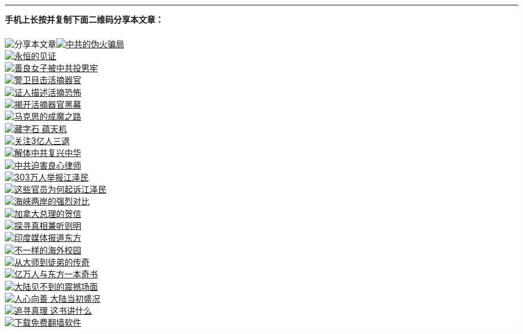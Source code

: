 <hr>    <strong>手机上长按并复制下面二维码分享本文章：</strong><br><br><img src="https://chart.apis.google.com/chart?cht=qr&chs=240x240&choe=UTF-8&chld=M|2&chl=/gb/13/6/24/n3901197.md%231" title="分享本文章"></td><td valign=TOP><a href="/gb/16/1/21/n4622075.md?dfh#1" target="_blank"><img src="https://raw.githubusercontent.com/wpzlzr333/djy/master/gb/300/wei-f1.jpg" title="中共的伪火骗局"  alt="中共的伪火骗局"></a><br><a href="https://github.com/wpzlzr333/www/blob/master/README.md?dfh#9" target="_blank"><img src="https://raw.githubusercontent.com/wpzlzr333/djy/master/gb/300/yong-h.jpg" title="永恒的见证"  alt="永恒的见证"></a><br><a href="/gb/13/9/29/n3974789.md?dfh#1" target="_blank"><img src="https://raw.githubusercontent.com/wpzlzr333/djy/master/gb/300/shang-lnz.jpg" title="善良女子被中共投男牢"  alt="善良女子被中共投男牢"></a><br><a href="/gb/16/3/16/n4663449.md?dfh#1" target="_blank"><img src="https://raw.githubusercontent.com/wpzlzr333/djy/master/gb/300/huo-z3.jpg" title="警卫目击活摘器官"  alt="警卫目击活摘器官"></a><br><a href="/gb/16/8/7/n8177641.md?dfh#1" target="_blank"><img src="https://raw.githubusercontent.com/wpzlzr333/djy/master/gb/300/huo-z4.jpg" title="证人描述活摘恐怖"  alt="证人描述活摘恐怖"></a><br><a href="/gb/10/4/19/n2881569.md?dfh#1" target="_blank"><img src="https://raw.githubusercontent.com/wpzlzr333/djy/master/gb/300/huo-z1.jpg" title="揭开活摘器官黑幕"  alt="揭开活摘器官黑幕"></a><br><a href="/gb/10/11/7/n3077476.md?dfh#1" target="_blank"><img src="https://raw.githubusercontent.com/wpzlzr333/djy/master/gb/300/ma-ks.jpg" title="马克思的成魔之路"  alt="马克思的成魔之路"></a><br><a href="/gb/14/6/9/n4173977.md?dfh#1" target="_blank"><img src="https://raw.githubusercontent.com/wpzlzr333/djy/master/gb/300/chang-zs.jpg" title="藏字石 蕴天机"  alt="藏字石 蕴天机"></a><br><a href="/gb/18/5/10/n10381511.md?dfh#1" target="_blank"><img src="https://raw.githubusercontent.com/wpzlzr333/djy/master/gb/300/st1.jpg" title="关注3亿人三退"  alt="关注3亿人三退"></a><br><a href="/gb/18/3/21/n10237682.md?dfh#1" target="_blank"><img src="https://raw.githubusercontent.com/wpzlzr333/djy/master/gb/300/jie-t.jpg" title="解体中共复兴中华"  alt="解体中共复兴中华"></a><br><a href="/gb/9/2/9/n2422991.md?dfh#1" target="_blank"><img src="https://raw.githubusercontent.com/wpzlzr333/djy/master/gb/300/gao-zs.jpg" title="中共迫害良心律师"  alt="中共迫害良心律师"></a><br><a href="/gb/18/12/9/n10900044.md?dfh#1" target="_blank"><img src="https://raw.githubusercontent.com/wpzlzr333/djy/master/gb/300/sj1.jpg" title="303万人举报江泽民"  alt="303万人举报江泽民"></a><br><a href="/gb/18/8/28/n10672014.md?dfh#1" target="_blank"><img src="https://raw.githubusercontent.com/wpzlzr333/djy/master/gb/300/sj2.jpg" title="这些官员为何起诉江泽民"  alt="这些官员为何起诉江泽民"></a><br><a href="/gb/8/12/18/n2367165.md?dfh#1" target="_blank"><img src="https://raw.githubusercontent.com/wpzlzr333/djy/master/gb/300/liangan.jpg" title="海峡两岸的强烈对比"  alt="海峡两岸的强烈对比"></a><br><a href="/gb/15/12/10/n4593139.md?dfh#1" target="_blank"><img src="https://raw.githubusercontent.com/wpzlzr333/djy/master/gb/300/jia-ndzl.jpg" title="加拿大总理的贺信"  alt="加拿大总理的贺信"></a><br><a href="/gb/11/6/17/n3289382.md?dfh#1" target="_blank"><img src="https://raw.githubusercontent.com/wpzlzr333/djy/master/gb/300/xiao-wd.jpg" title="探寻真相兼听则明"  alt="探寻真相兼听则明"></a><br><a href="/gb/18/10/27/n10812623.md?dfh#1" target="_blank"><img src="https://raw.githubusercontent.com/wpzlzr333/djy/master/gb/300/yindu.jpg" title="印度媒体报道东方"  alt="印度媒体报道东方"></a><br><a href="/gb/18/6/9/n10469652.md?dfh#1" target="_blank"><img src="https://raw.githubusercontent.com/wpzlzr333/djy/master/gb/300/xie-j.jpg" title="不一样的海外校园"  alt="不一样的海外校园"></a><br><a href="/gb/7/4/5/n1669415.md?dfh#1" target="_blank"><img src="https://raw.githubusercontent.com/wpzlzr333/djy/master/gb/300/li-up.jpg" title="从大师到徒弟的传奇"  alt="从大师到徒弟的传奇"></a><br><a href="/gb/17/5/26/n9191512.md?dfh#1" target="_blank"><img src="https://raw.githubusercontent.com/wpzlzr333/djy/master/gb/300/zfl2.jpg" title="亿万人与东方一本奇书"  alt="亿万人与东方一本奇书"></a><br><a href="/gb/13/11/27/n4020290.md?dfh#1" target="_blank"><img src="https://raw.githubusercontent.com/wpzlzr333/djy/master/gb/300/zhen-h.jpg" title="大陆见不到的震撼场面"  alt="大陆见不到的震撼场面"></a><br><a href="/gb/15/7/17/n4482910.md?dfh#1" target="_blank"><img src="https://raw.githubusercontent.com/wpzlzr333/djy/master/gb/300/dalu-sk.jpg" title="人心向善 大陆当初盛况"  alt="人心向善 大陆当初盛况"></a><br><a href="/gb/19/1/5/n10955468.md?dfh#1" target="_blank"><img src="https://raw.githubusercontent.com/wpzlzr333/djy/master/gb/300/zfl1.jpg" title="追寻真理 这书讲什么"  alt="追寻真理 这书讲什么"></a><br><a href="https://github.com/bannedbook/fanqiang/wiki" target="_blank"><img src="https://raw.githubusercontent.com/wpzlzr333/djy/master/gb/300/fq1.jpg" title="下载免费翻墙软件"  alt="下载免费翻墙软件"></a><br></td></tr></table>